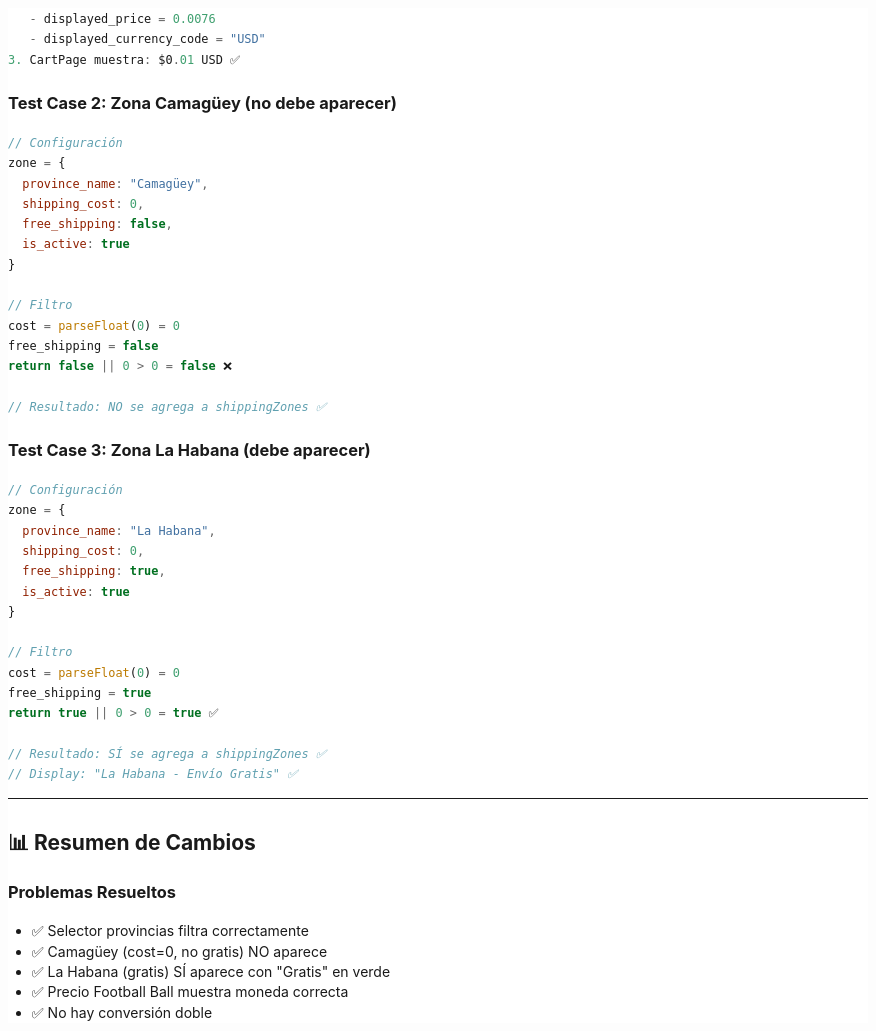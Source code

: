 ```javascript
   - displayed_price = 0.0076
   - displayed_currency_code = "USD"
3. CartPage muestra: $0.01 USD ✅
```

### Test Case 2: Zona Camagüey (no debe aparecer)
```javascript
// Configuración
zone = {
  province_name: "Camagüey",
  shipping_cost: 0,
  free_shipping: false,
  is_active: true
}

// Filtro
cost = parseFloat(0) = 0
free_shipping = false
return false || 0 > 0 = false ❌

// Resultado: NO se agrega a shippingZones ✅
```

### Test Case 3: Zona La Habana (debe aparecer)
```javascript
// Configuración
zone = {
  province_name: "La Habana",
  shipping_cost: 0,
  free_shipping: true,
  is_active: true
}

// Filtro
cost = parseFloat(0) = 0
free_shipping = true
return true || 0 > 0 = true ✅

// Resultado: SÍ se agrega a shippingZones ✅
// Display: "La Habana - Envío Gratis" ✅
```

---

## 📊 Resumen de Cambios

### Problemas Resueltos
- ✅ Selector provincias filtra correctamente
- ✅ Camagüey (cost=0, no gratis) NO aparece
- ✅ La Habana (gratis) SÍ aparece con "Gratis" en verde
- ✅ Precio Football Ball muestra moneda correcta
- ✅ No hay conversión doble
